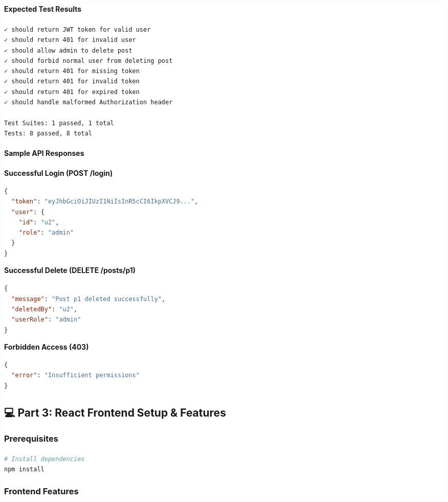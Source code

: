 #### Expected Test Results
```
✓ should return JWT token for valid user
✓ should return 401 for invalid user
✓ should allow admin to delete post
✓ should forbid normal user from deleting post
✓ should return 401 for missing token
✓ should return 401 for invalid token
✓ should return 401 for expired token
✓ should handle malformed Authorization header

Test Suites: 1 passed, 1 total
Tests: 8 passed, 8 total
```

#### Sample API Responses

**Successful Login (POST /login)**
```json
{
  "token": "eyJhbGciOiJIUzI1NiIsInR5cCI6IkpXVCJ9...",
  "user": {
    "id": "u2",
    "role": "admin"
  }
}
```

**Successful Delete (DELETE /posts/p1)**
```json
{
  "message": "Post p1 deleted successfully",
  "deletedBy": "u2",
  "userRole": "admin"
}
```

**Forbidden Access (403)**
```json
{
  "error": "Insufficient permissions"
}
```

## 💻 Part 3: React Frontend Setup & Features

### Prerequisites
```bash
# Install dependencies
npm install
```

### Frontend Features
